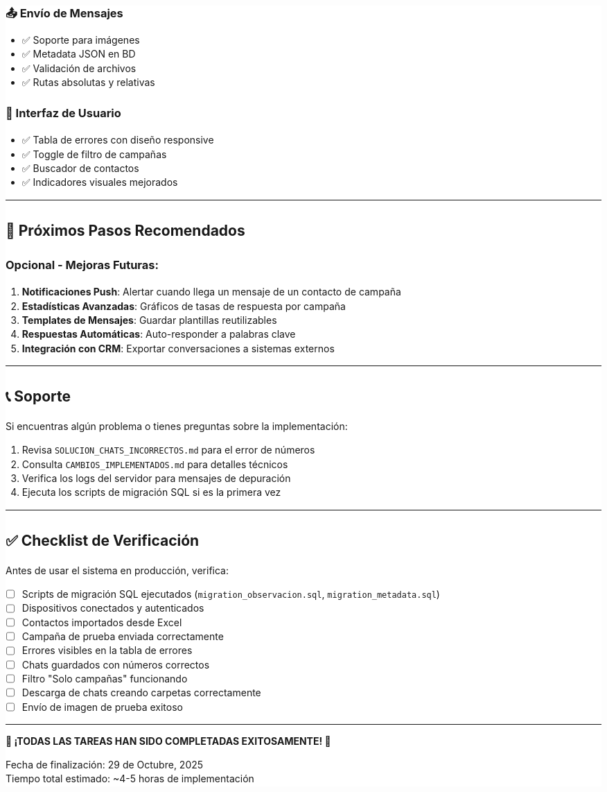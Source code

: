 ### 📤 Envío de Mensajes
- ✅ Soporte para imágenes
- ✅ Metadata JSON en BD
- ✅ Validación de archivos
- ✅ Rutas absolutas y relativas

### 🎨 Interfaz de Usuario
- ✅ Tabla de errores con diseño responsive
- ✅ Toggle de filtro de campañas
- ✅ Buscador de contactos
- ✅ Indicadores visuales mejorados

---

## 🚀 Próximos Pasos Recomendados

### Opcional - Mejoras Futuras:
1. **Notificaciones Push**: Alertar cuando llega un mensaje de un contacto de campaña
2. **Estadísticas Avanzadas**: Gráficos de tasas de respuesta por campaña
3. **Templates de Mensajes**: Guardar plantillas reutilizables
4. **Respuestas Automáticas**: Auto-responder a palabras clave
5. **Integración con CRM**: Exportar conversaciones a sistemas externos

---

## 📞 Soporte

Si encuentras algún problema o tienes preguntas sobre la implementación:

1. Revisa `SOLUCION_CHATS_INCORRECTOS.md` para el error de números
2. Consulta `CAMBIOS_IMPLEMENTADOS.md` para detalles técnicos
3. Verifica los logs del servidor para mensajes de depuración
4. Ejecuta los scripts de migración SQL si es la primera vez

---

## ✅ Checklist de Verificación

Antes de usar el sistema en producción, verifica:

- [ ] Scripts de migración SQL ejecutados (`migration_observacion.sql`, `migration_metadata.sql`)
- [ ] Dispositivos conectados y autenticados
- [ ] Contactos importados desde Excel
- [ ] Campaña de prueba enviada correctamente
- [ ] Errores visibles en la tabla de errores
- [ ] Chats guardados con números correctos
- [ ] Filtro "Solo campañas" funcionando
- [ ] Descarga de chats creando carpetas correctamente
- [ ] Envío de imagen de prueba exitoso

---

**🎉 ¡TODAS LAS TAREAS HAN SIDO COMPLETADAS EXITOSAMENTE! 🎉**

Fecha de finalización: 29 de Octubre, 2025  
Tiempo total estimado: ~4-5 horas de implementación

